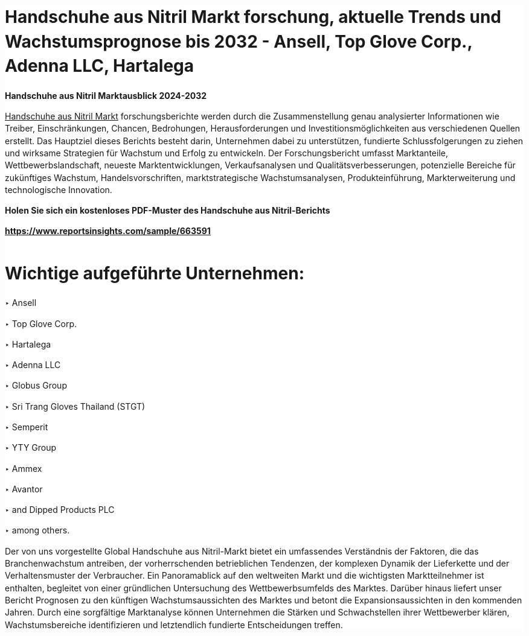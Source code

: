 # Handschuhe aus Nitril Markt forschung, aktuelle Trends und Wachstumsprognose bis 2032 - Ansell, Top Glove Corp., Adenna LLC, Hartalega

<strong><b>Handschuhe aus Nitril Marktausblick 2024-2032</b></strong>

<a href=https://www.reportsinsights.com/sample/663591>Handschuhe aus Nitril Markt</a> forschungsberichte werden durch die Zusammenstellung genau analysierter Informationen wie Treiber, Einschränkungen, Chancen, Bedrohungen, Herausforderungen und Investitionsmöglichkeiten aus verschiedenen Quellen erstellt. Das Hauptziel dieses Berichts besteht darin, Unternehmen dabei zu unterstützen, fundierte Schlussfolgerungen zu ziehen und wirksame Strategien für Wachstum und Erfolg zu entwickeln. Der Forschungsbericht umfasst Marktanteile, Wettbewerbslandschaft, neueste Marktentwicklungen, Verkaufsanalysen und Qualitätsverbesserungen, potenzielle Bereiche für zukünftiges Wachstum, Handelsvorschriften, marktstrategische Wachstumsanalysen, Produkteinführung, Markterweiterung und technologische Innovation.

<strong><b>Holen Sie sich ein kostenloses PDF-Muster des Handschuhe aus Nitril-Berichts</b></strong>

<a href=https://www.reportsinsights.com/sample/663591><strong><u>https://www.reportsinsights.com/sample/663591</u></strong></a>

# <strong>Wichtige aufgeführte Unternehmen:</strong>

‣ Ansell

‣ Top Glove Corp.

‣ Hartalega

‣ Adenna LLC

‣ Globus Group

‣ Sri Trang Gloves Thailand (STGT)

‣ Semperit

‣ YTY Group

‣ Ammex

‣ Avantor

‣ and Dipped Products PLC

‣ among others.

Der von uns vorgestellte Global Handschuhe aus Nitril-Markt bietet ein umfassendes Verständnis der Faktoren, die das Branchenwachstum antreiben, der vorherrschenden betrieblichen Tendenzen, der komplexen Dynamik der Lieferkette und der Verhaltensmuster der Verbraucher. Ein Panoramablick auf den weltweiten Markt und die wichtigsten Marktteilnehmer ist enthalten, begleitet von einer gründlichen Untersuchung des Wettbewerbsumfelds des Marktes. Darüber hinaus liefert unser Bericht Prognosen zu den künftigen Wachstumsaussichten des Marktes und betont die Expansionsaussichten in den kommenden Jahren. Durch eine sorgfältige Marktanalyse können Unternehmen die Stärken und Schwachstellen ihrer Wettbewerber klären, Wachstumsbereiche identifizieren und letztendlich fundierte Entscheidungen treffen.
